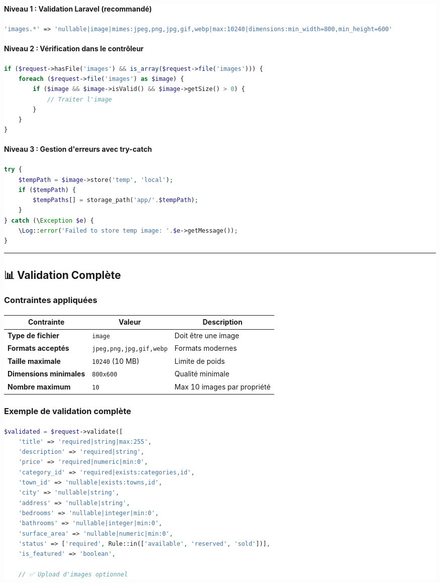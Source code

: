 #### Niveau 1 : Validation Laravel (recommandé)
```php
'images.*' => 'nullable|image|mimes:jpeg,png,jpg,gif,webp|max:10240|dimensions:min_width=800,min_height=600'
```

#### Niveau 2 : Vérification dans le contrôleur
```php
if ($request->hasFile('images') && is_array($request->file('images'))) {
    foreach ($request->file('images') as $image) {
        if ($image && $image->isValid() && $image->getSize() > 0) {
            // Traiter l'image
        }
    }
}
```

#### Niveau 3 : Gestion d'erreurs avec try-catch
```php
try {
    $tempPath = $image->store('temp', 'local');
    if ($tempPath) {
        $tempPaths[] = storage_path('app/'.$tempPath);
    }
} catch (\Exception $e) {
    \Log::error('Failed to store temp image: '.$e->getMessage());
}
```

---

## 📊 Validation Complète

### Contraintes appliquées

| Contrainte | Valeur | Description |
|------------|--------|-------------|
| **Type de fichier** | `image` | Doit être une image |
| **Formats acceptés** | `jpeg,png,jpg,gif,webp` | Formats modernes |
| **Taille maximale** | `10240` (10 MB) | Limite de poids |
| **Dimensions minimales** | `800x600` | Qualité minimale |
| **Nombre maximum** | `10` | Max 10 images par propriété |

### Exemple de validation complète

```php
$validated = $request->validate([
    'title' => 'required|string|max:255',
    'description' => 'required|string',
    'price' => 'required|numeric|min:0',
    'category_id' => 'required|exists:categories,id',
    'town_id' => 'nullable|exists:towns,id',
    'city' => 'nullable|string',
    'address' => 'nullable|string',
    'bedrooms' => 'nullable|integer|min:0',
    'bathrooms' => 'nullable|integer|min:0',
    'surface_area' => 'nullable|numeric|min:0',
    'status' => ['required', Rule::in(['available', 'reserved', 'sold'])],
    'is_featured' => 'boolean',

    // ✅ Upload d'images optionnel
```